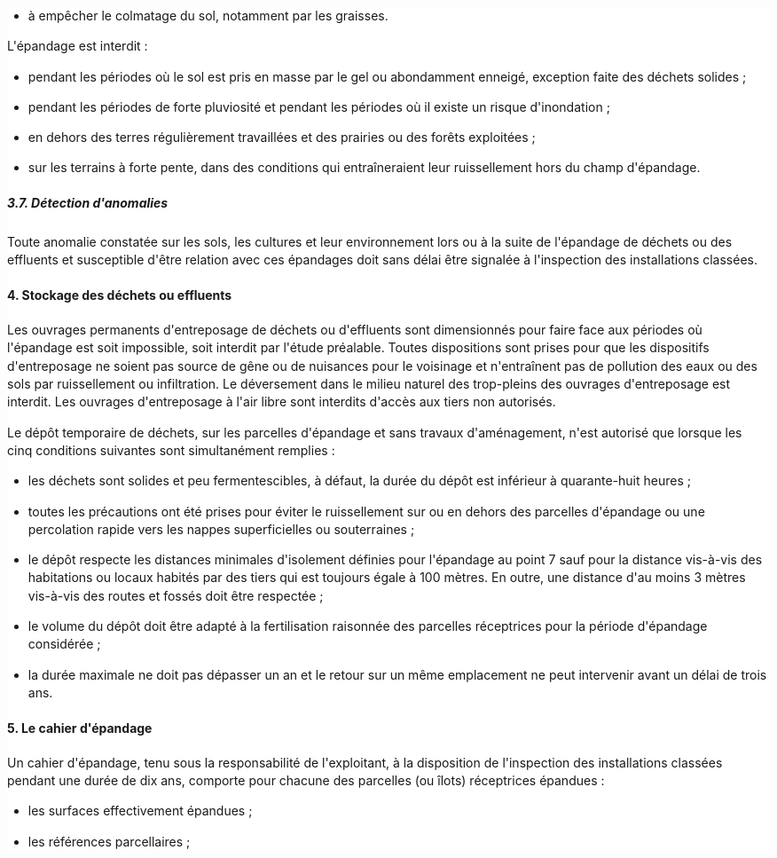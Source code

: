 - à empêcher le colmatage du sol, notamment par les graisses.

L'épandage est interdit :

- pendant les périodes où le sol est pris en masse par le gel ou abondamment enneigé, exception faite des déchets solides ;

- pendant les périodes de forte pluviosité et pendant les périodes où il existe un risque d'inondation ;

- en dehors des terres régulièrement travaillées et des prairies ou des forêts exploitées ;

- sur les terrains à forte pente, dans des conditions qui entraîneraient leur ruissellement hors du champ d'épandage.

##### 3.7. Détection d'anomalies

Toute anomalie constatée sur les sols, les cultures et leur environnement lors ou à la suite de l'épandage de déchets ou des effluents et susceptible d'être relation avec ces épandages doit sans délai être signalée à l'inspection des installations classées.

#### 4. Stockage des déchets ou effluents

Les ouvrages permanents d'entreposage de déchets ou d'effluents sont dimensionnés pour faire face aux périodes où l'épandage est soit impossible, soit interdit par l'étude préalable. Toutes dispositions sont prises pour que les dispositifs d'entreposage ne soient pas source de gêne ou de nuisances pour le voisinage et n'entraînent pas de pollution des eaux ou des sols par ruissellement ou infiltration. Le déversement dans le milieu naturel des trop-pleins des ouvrages d'entreposage est interdit. Les ouvrages d'entreposage à l'air libre sont interdits d'accès aux tiers non autorisés.

Le dépôt temporaire de déchets, sur les parcelles d'épandage et sans travaux d'aménagement, n'est autorisé que lorsque les cinq conditions suivantes sont simultanément remplies :

- les déchets sont solides et peu fermentescibles, à défaut, la durée du dépôt est inférieur à quarante-huit heures ;

- toutes les précautions ont été prises pour éviter le ruissellement sur ou en dehors des parcelles d'épandage ou une percolation rapide vers les nappes superficielles ou souterraines ;

- le dépôt respecte les distances minimales d'isolement définies pour l'épandage au point 7 sauf pour la distance vis-à-vis des habitations ou locaux habités par des tiers qui est toujours égale à 100 mètres. En outre, une distance d'au moins 3 mètres vis-à-vis des routes et fossés doit être respectée ;

- le volume du dépôt doit être adapté à la fertilisation raisonnée des parcelles réceptrices pour la période d'épandage considérée ;

- la durée maximale ne doit pas dépasser un an et le retour sur un même emplacement ne peut intervenir avant un délai de trois ans.

#### 5. Le cahier d'épandage

Un cahier d'épandage, tenu sous la responsabilité de l'exploitant, à la disposition de l'inspection des installations classées pendant une durée de dix ans, comporte pour chacune des parcelles (ou îlots) réceptrices épandues :

- les surfaces effectivement épandues ;

- les références parcellaires ;
